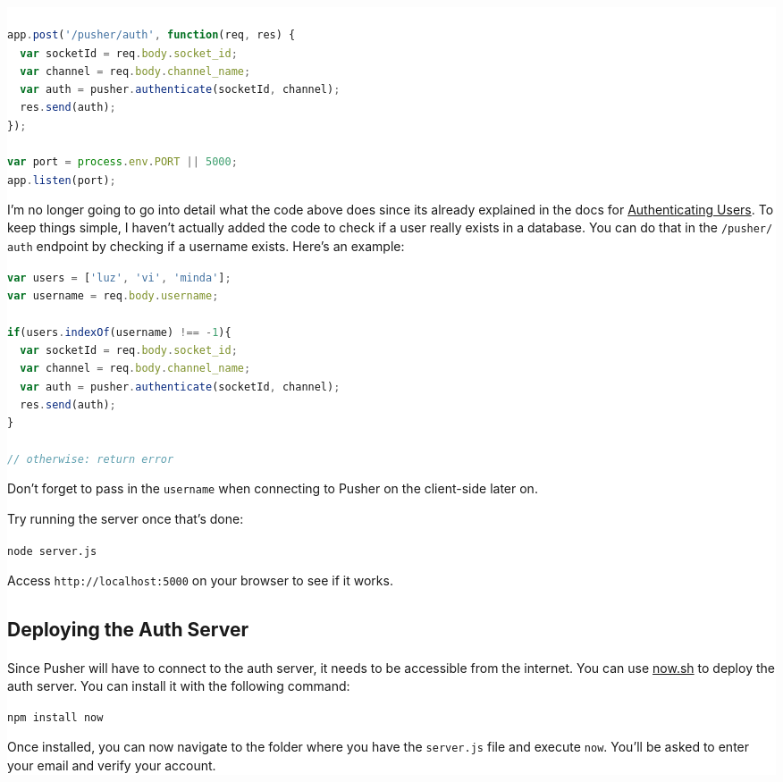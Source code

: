 ```javascript

app.post('/pusher/auth', function(req, res) {
  var socketId = req.body.socket_id;
  var channel = req.body.channel_name;
  var auth = pusher.authenticate(socketId, channel);
  res.send(auth);
});

var port = process.env.PORT || 5000;
app.listen(port);
```

I’m no longer going to go into detail what the code above does since its already explained in the docs for [Authenticating Users](https://pusher.com/docs/authenticating_users). 
To keep things simple, I haven’t actually added the code to check if a user really exists in a database. You can do that in the `/pusher/auth`  endpoint by checking if a username exists. Here’s an example:

```javascript
var users = ['luz', 'vi', 'minda'];
var username = req.body.username;

if(users.indexOf(username) !== -1){
  var socketId = req.body.socket_id;
  var channel = req.body.channel_name;
  var auth = pusher.authenticate(socketId, channel);
  res.send(auth);
}

// otherwise: return error
```

Don’t forget to pass in the `username` when connecting to Pusher on the client-side later on.

Try running the server once that’s done:

```
node server.js
```

Access `http://localhost:5000` on your browser to see if it works.


## Deploying the Auth Server

Since Pusher will have to connect to the auth server, it needs to be accessible from the internet. 
You can use [now.sh](https://zeit.co/now) to deploy the auth server. You can install it with the following command:

```
npm install now
```

Once installed, you can now navigate to the folder where you have the `server.js` file and execute `now`. You’ll be asked to enter your email and verify your account. 
